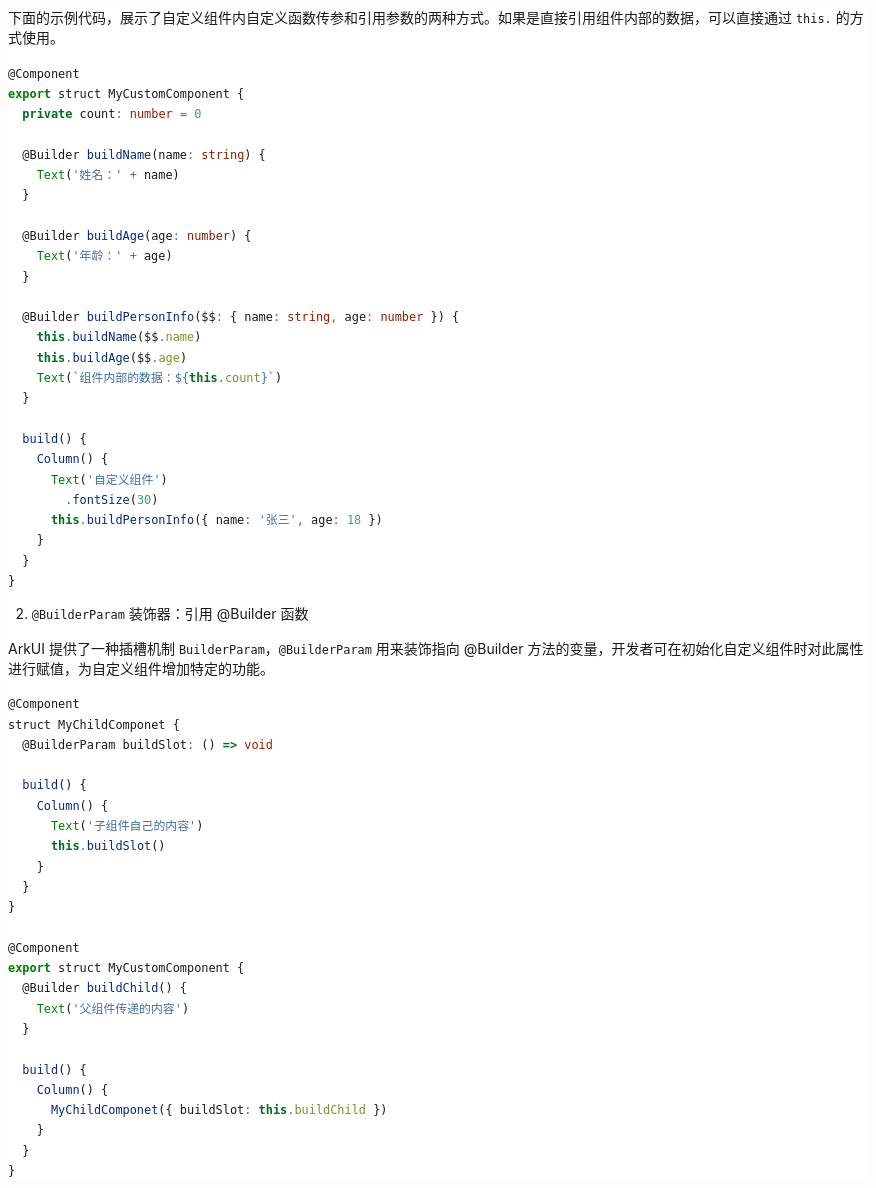 下面的示例代码，展示了自定义组件内自定义函数传参和引用参数的两种方式。如果是直接引用组件内部的数据，可以直接通过 `this.` 的方式使用。

```ts
@Component
export struct MyCustomComponent {
  private count: number = 0

  @Builder buildName(name: string) {
    Text('姓名：' + name)
  }

  @Builder buildAge(age: number) {
    Text('年龄：' + age)
  }

  @Builder buildPersonInfo($$: { name: string, age: number }) {
    this.buildName($$.name)
    this.buildAge($$.age)
    Text(`组件内部的数据：${this.count}`)
  }

  build() {
    Column() {
      Text('自定义组件')
        .fontSize(30)
      this.buildPersonInfo({ name: '张三', age: 18 })
    }
  }
}
```

2. `@BuilderParam` 装饰器：引用 @Builder 函数

ArkUI 提供了一种插槽机制 `BuilderParam`，`@BuilderParam` 用来装饰指向 @Builder 方法的变量，开发者可在初始化自定义组件时对此属性进行赋值，为自定义组件增加特定的功能。

```ts
@Component
struct MyChildComponet {
  @BuilderParam buildSlot: () => void

  build() {
    Column() {
      Text('子组件自己的内容')
      this.buildSlot()
    }
  }
}

@Component
export struct MyCustomComponent {
  @Builder buildChild() {
    Text('父组件传递的内容')
  }

  build() {
    Column() {
      MyChildComponet({ buildSlot: this.buildChild })
    }
  }
}
```
